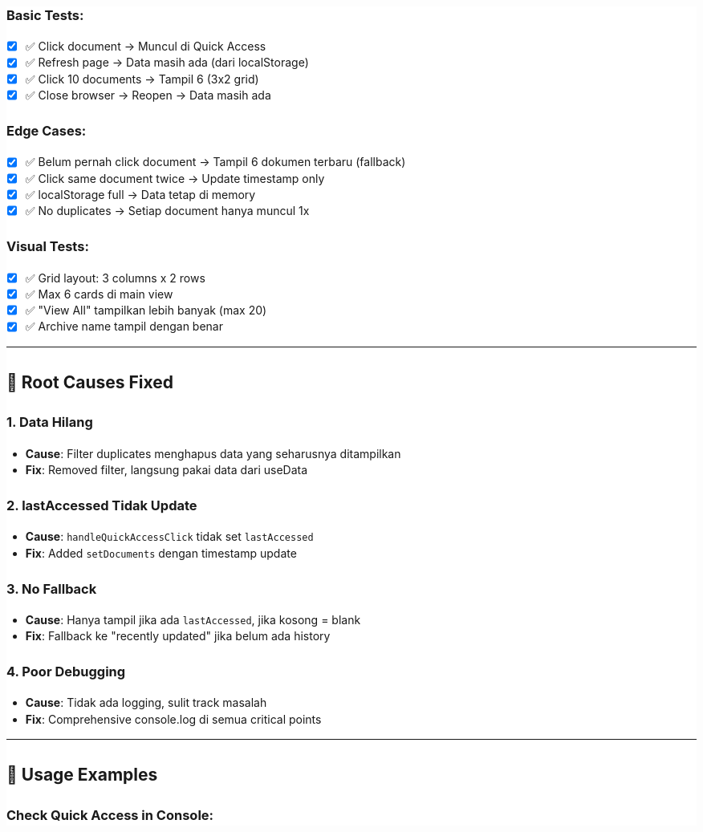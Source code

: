### Basic Tests:

- [x] ✅ Click document → Muncul di Quick Access
- [x] ✅ Refresh page → Data masih ada (dari localStorage)
- [x] ✅ Click 10 documents → Tampil 6 (3x2 grid)
- [x] ✅ Close browser → Reopen → Data masih ada

### Edge Cases:

- [x] ✅ Belum pernah click document → Tampil 6 dokumen terbaru (fallback)
- [x] ✅ Click same document twice → Update timestamp only
- [x] ✅ localStorage full → Data tetap di memory
- [x] ✅ No duplicates → Setiap document hanya muncul 1x

### Visual Tests:

- [x] ✅ Grid layout: 3 columns x 2 rows
- [x] ✅ Max 6 cards di main view
- [x] ✅ "View All" tampilkan lebih banyak (max 20)
- [x] ✅ Archive name tampil dengan benar

---

## 🐛 Root Causes Fixed

### 1. **Data Hilang**

- **Cause**: Filter duplicates menghapus data yang seharusnya ditampilkan
- **Fix**: Removed filter, langsung pakai data dari useData

### 2. **lastAccessed Tidak Update**

- **Cause**: `handleQuickAccessClick` tidak set `lastAccessed`
- **Fix**: Added `setDocuments` dengan timestamp update

### 3. **No Fallback**

- **Cause**: Hanya tampil jika ada `lastAccessed`, jika kosong = blank
- **Fix**: Fallback ke "recently updated" jika belum ada history

### 4. **Poor Debugging**

- **Cause**: Tidak ada logging, sulit track masalah
- **Fix**: Comprehensive console.log di semua critical points

---

## 📝 Usage Examples

### Check Quick Access in Console:
